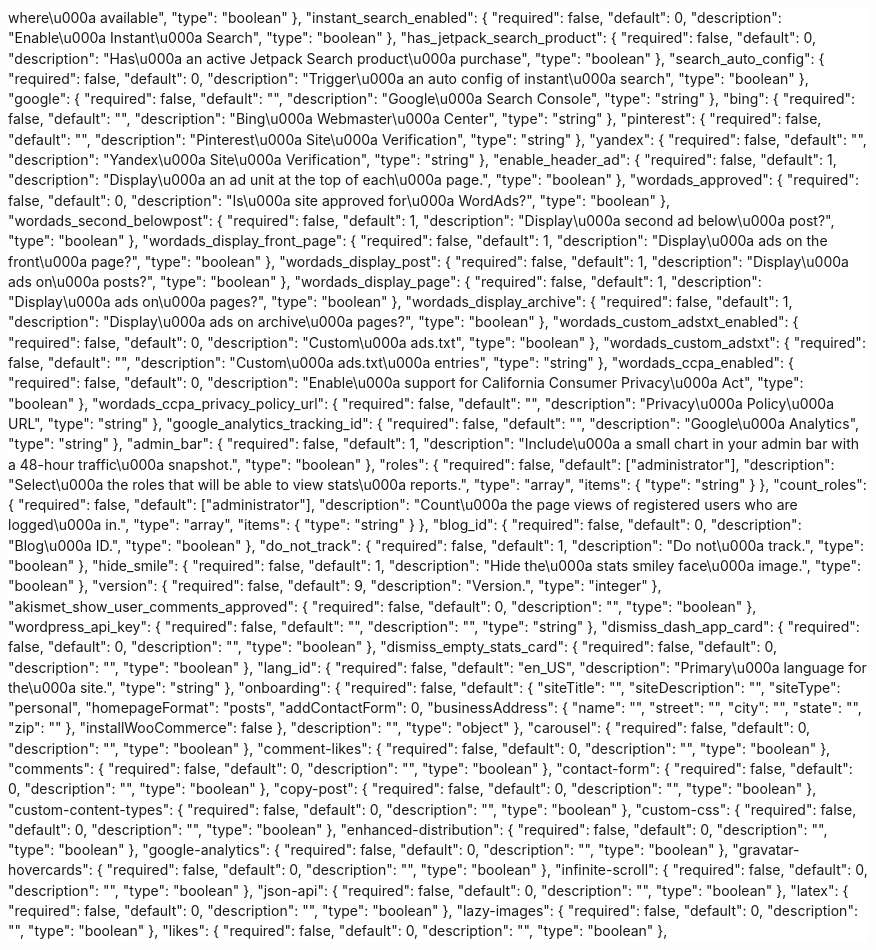 where\\u000a available", "type": "boolean" }, "instant_search_enabled": { "required": false, "default": 0, "description": "Enable\\u000a Instant\\u000a Search", "type": "boolean" }, "has_jetpack_search_product": { "required": false, "default": 0, "description": "Has\\u000a an active Jetpack Search product\\u000a purchase", "type": "boolean" }, "search_auto_config": { "required": false, "default": 0, "description": "Trigger\\u000a an auto config of instant\\u000a search", "type": "boolean" }, "google": { "required": false, "default": "", "description": "Google\\u000a Search Console", "type": "string" }, "bing": { "required": false, "default": "", "description": "Bing\\u000a Webmaster\\u000a Center", "type": "string" }, "pinterest": { "required": false, "default": "", "description": "Pinterest\\u000a Site\\u000a Verification", "type": "string" }, "yandex": { "required": false, "default": "", "description": "Yandex\\u000a Site\\u000a Verification", "type": "string" }, "enable_header_ad": { "required": false, "default": 1, "description": "Display\\u000a an ad unit at the top of each\\u000a page.", "type": "boolean" }, "wordads_approved": { "required": false, "default": 0, "description": "Is\\u000a site approved for\\u000a WordAds?", "type": "boolean" }, "wordads_second_belowpost": { "required": false, "default": 1, "description": "Display\\u000a second ad below\\u000a post?", "type": "boolean" }, "wordads_display_front_page": { "required": false, "default": 1, "description": "Display\\u000a ads on the front\\u000a page?", "type": "boolean" }, "wordads_display_post": { "required": false, "default": 1, "description": "Display\\u000a ads on\\u000a posts?", "type": "boolean" }, "wordads_display_page": { "required": false, "default": 1, "description": "Display\\u000a ads on\\u000a pages?", "type": "boolean" }, "wordads_display_archive": { "required": false, "default": 1, "description": "Display\\u000a ads on archive\\u000a pages?", "type": "boolean" }, "wordads_custom_adstxt_enabled": { "required": false, "default": 0, "description": "Custom\\u000a ads.txt", "type": "boolean" }, "wordads_custom_adstxt": { "required": false, "default": "", "description": "Custom\\u000a ads.txt\\u000a entries", "type": "string" }, "wordads_ccpa_enabled": { "required": false, "default": 0, "description": "Enable\\u000a support for California Consumer Privacy\\u000a Act", "type": "boolean" }, "wordads_ccpa_privacy_policy_url": { "required": false, "default": "", "description": "Privacy\\u000a Policy\\u000a URL", "type": "string" }, "google_analytics_tracking_id": { "required": false, "default": "", "description": "Google\\u000a Analytics", "type": "string" }, "admin_bar": { "required": false, "default": 1, "description": "Include\\u000a a small chart in your admin bar with a 48-hour traffic\\u000a snapshot.", "type": "boolean" }, "roles": { "required": false, "default": \["administrator"\], "description": "Select\\u000a the roles that will be able to view stats\\u000a reports.", "type": "array", "items": { "type": "string" } }, "count_roles": { "required": false, "default": \["administrator"\], "description": "Count\\u000a the page views of registered users who are logged\\u000a in.", "type": "array", "items": { "type": "string" } }, "blog_id": { "required": false, "default": 0, "description": "Blog\\u000a ID.", "type": "boolean" }, "do_not_track": { "required": false, "default": 1, "description": "Do not\\u000a track.", "type": "boolean" }, "hide_smile": { "required": false, "default": 1, "description": "Hide the\\u000a stats smiley face\\u000a image.", "type": "boolean" }, "version": { "required": false, "default": 9, "description": "Version.", "type": "integer" }, "akismet_show_user_comments_approved": { "required": false, "default": 0, "description": "", "type": "boolean" }, "wordpress_api_key": { "required": false, "default": "", "description": "", "type": "string" }, "dismiss_dash_app_card": { "required": false, "default": 0, "description": "", "type": "boolean" }, "dismiss_empty_stats_card": { "required": false, "default": 0, "description": "", "type": "boolean" }, "lang_id": { "required": false, "default": "en_US", "description": "Primary\\u000a language for the\\u000a site.", "type": "string" }, "onboarding": { "required": false, "default": { "siteTitle": "", "siteDescription": "", "siteType": "personal", "homepageFormat": "posts", "addContactForm": 0, "businessAddress": { "name": "", "street": "", "city": "", "state": "", "zip": "" }, "installWooCommerce": false }, "description": "", "type": "object" }, "carousel": { "required": false, "default": 0, "description": "", "type": "boolean" }, "comment-likes": { "required": false, "default": 0, "description": "", "type": "boolean" }, "comments": { "required": false, "default": 0, "description": "", "type": "boolean" }, "contact-form": { "required": false, "default": 0, "description": "", "type": "boolean" }, "copy-post": { "required": false, "default": 0, "description": "", "type": "boolean" }, "custom-content-types": { "required": false, "default": 0, "description": "", "type": "boolean" }, "custom-css": { "required": false, "default": 0, "description": "", "type": "boolean" }, "enhanced-distribution": { "required": false, "default": 0, "description": "", "type": "boolean" }, "google-analytics": { "required": false, "default": 0, "description": "", "type": "boolean" }, "gravatar-hovercards": { "required": false, "default": 0, "description": "", "type": "boolean" }, "infinite-scroll": { "required": false, "default": 0, "description": "", "type": "boolean" }, "json-api": { "required": false, "default": 0, "description": "", "type": "boolean" }, "latex": { "required": false, "default": 0, "description": "", "type": "boolean" }, "lazy-images": { "required": false, "default": 0, "description": "", "type": "boolean" }, "likes": { "required": false, "default": 0, "description": "", "type": "boolean" },